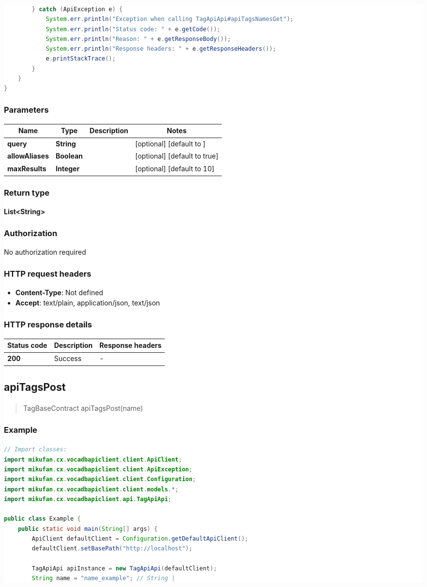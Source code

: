 ```java
        } catch (ApiException e) {
            System.err.println("Exception when calling TagApiApi#apiTagsNamesGet");
            System.err.println("Status code: " + e.getCode());
            System.err.println("Reason: " + e.getResponseBody());
            System.err.println("Response headers: " + e.getResponseHeaders());
            e.printStackTrace();
        }
    }
}
```

### Parameters


| Name | Type | Description  | Notes |
|------------- | ------------- | ------------- | -------------|
| **query** | **String**|  | [optional] [default to ] |
| **allowAliases** | **Boolean**|  | [optional] [default to true] |
| **maxResults** | **Integer**|  | [optional] [default to 10] |

### Return type

**List&lt;String&gt;**

### Authorization

No authorization required

### HTTP request headers

- **Content-Type**: Not defined
- **Accept**: text/plain, application/json, text/json


### HTTP response details
| Status code | Description | Response headers |
|-------------|-------------|------------------|
| **200** | Success |  -  |


## apiTagsPost

> TagBaseContract apiTagsPost(name)



### Example

```java
// Import classes:
import mikufan.cx.vocadbapiclient.client.ApiClient;
import mikufan.cx.vocadbapiclient.client.ApiException;
import mikufan.cx.vocadbapiclient.client.Configuration;
import mikufan.cx.vocadbapiclient.client.models.*;
import mikufan.cx.vocadbapiclient.api.TagApiApi;

public class Example {
    public static void main(String[] args) {
        ApiClient defaultClient = Configuration.getDefaultApiClient();
        defaultClient.setBasePath("http://localhost");

        TagApiApi apiInstance = new TagApiApi(defaultClient);
        String name = "name_example"; // String | 
```